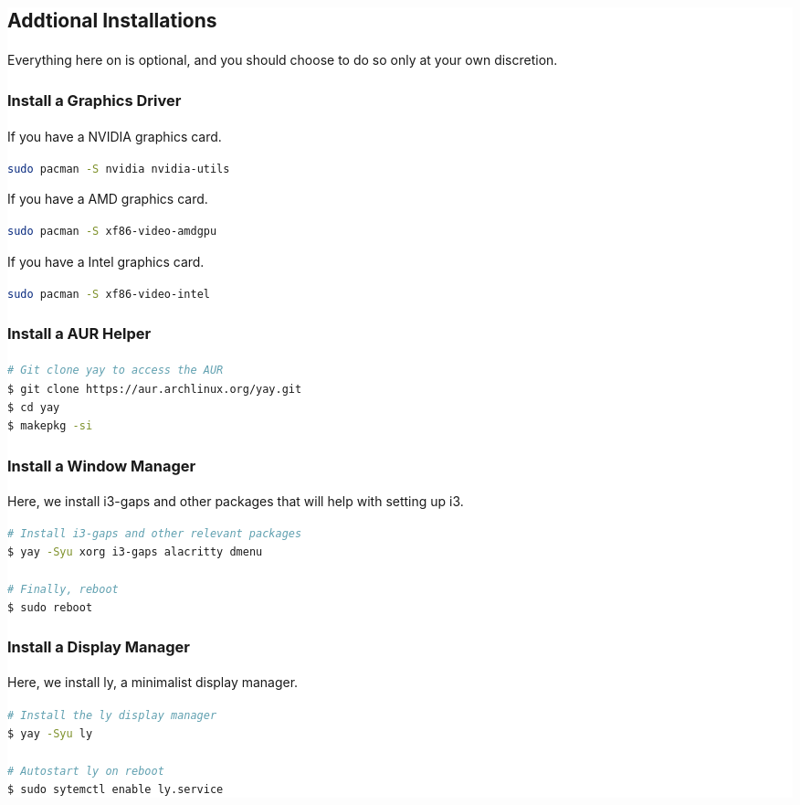 ## Addtional Installations

Everything here on is optional, and you should choose to do so only at your own discretion.

### Install a Graphics Driver

If you have a NVIDIA graphics card.

```bash
sudo pacman -S nvidia nvidia-utils
```

If you have a AMD graphics card.

```bash
sudo pacman -S xf86-video-amdgpu
```

If you have a Intel graphics card.

```bash
sudo pacman -S xf86-video-intel
```

### Install a AUR Helper

```bash
# Git clone yay to access the AUR
$ git clone https://aur.archlinux.org/yay.git
$ cd yay
$ makepkg -si
```

### Install a Window Manager

Here, we install i3-gaps and other packages that will help with setting up i3.

```bash
# Install i3-gaps and other relevant packages
$ yay -Syu xorg i3-gaps alacritty dmenu

# Finally, reboot
$ sudo reboot
```

### Install a Display Manager

Here, we install ly, a minimalist display manager.

```bash
# Install the ly display manager
$ yay -Syu ly

# Autostart ly on reboot
$ sudo sytemctl enable ly.service
```
